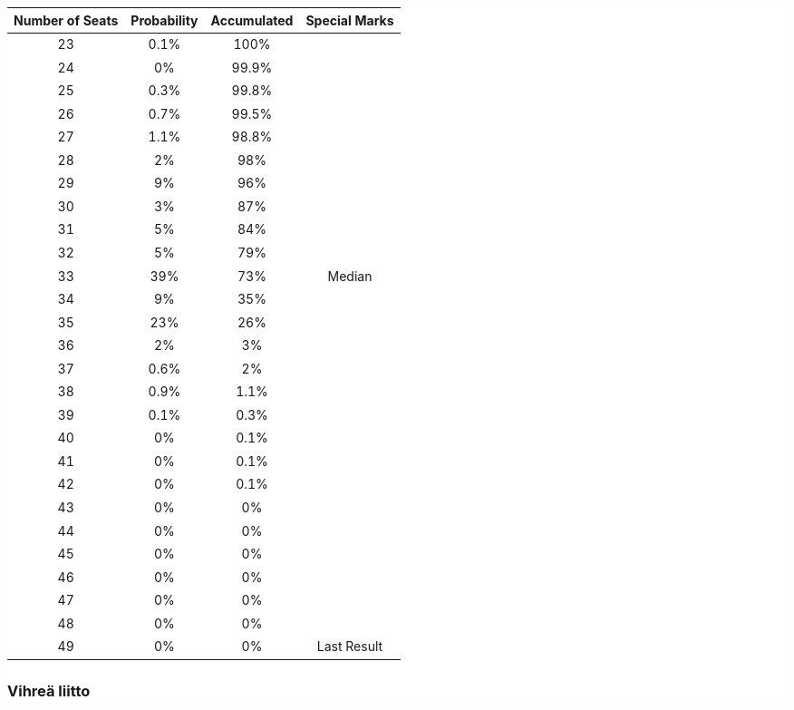 | Number of Seats | Probability | Accumulated | Special Marks |
|:---------------:|:-----------:|:-----------:|:-------------:|
| 23 | 0.1% | 100% |  |
| 24 | 0% | 99.9% |  |
| 25 | 0.3% | 99.8% |  |
| 26 | 0.7% | 99.5% |  |
| 27 | 1.1% | 98.8% |  |
| 28 | 2% | 98% |  |
| 29 | 9% | 96% |  |
| 30 | 3% | 87% |  |
| 31 | 5% | 84% |  |
| 32 | 5% | 79% |  |
| 33 | 39% | 73% | Median |
| 34 | 9% | 35% |  |
| 35 | 23% | 26% |  |
| 36 | 2% | 3% |  |
| 37 | 0.6% | 2% |  |
| 38 | 0.9% | 1.1% |  |
| 39 | 0.1% | 0.3% |  |
| 40 | 0% | 0.1% |  |
| 41 | 0% | 0.1% |  |
| 42 | 0% | 0.1% |  |
| 43 | 0% | 0% |  |
| 44 | 0% | 0% |  |
| 45 | 0% | 0% |  |
| 46 | 0% | 0% |  |
| 47 | 0% | 0% |  |
| 48 | 0% | 0% |  |
| 49 | 0% | 0% | Last Result |

### Vihreä liitto
